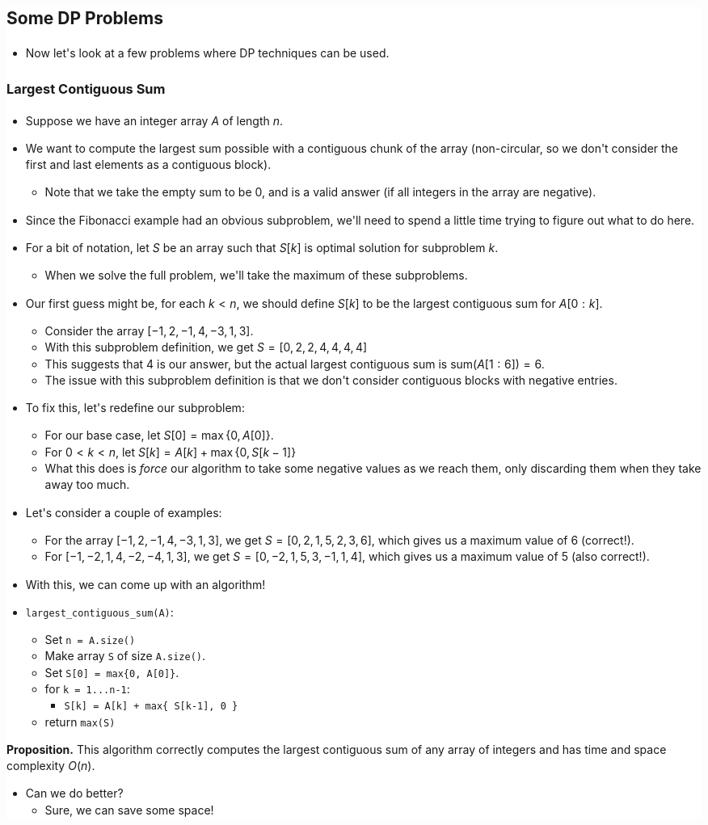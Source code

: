 ## Some DP Problems

* Now let's look at a few problems where DP techniques can be used.

### Largest Contiguous Sum

* Suppose we have an integer array $A$ of length $n$.

* We want to compute the largest sum possible with a contiguous chunk of the array (non-circular, so we don't consider the first and last elements as a contiguous block).
    * Note that we take the empty sum to be 0, and is a valid answer (if all integers in the array are negative).

* Since the Fibonacci example had an obvious subproblem, we'll need to spend a little time trying to figure out what to do here.

* For a bit of notation, let $S$ be an array such that $S\left[k\right]$ is optimal solution for subproblem $k$.
    * When we solve the full problem, we'll take the maximum of these subproblems.

* Our first guess might be, for each $k < n$, we should define $S\left[k\right]$ to be the largest contiguous sum for $A\left[0:k\right]$.
    * Consider the array $\left[ -1, 2, -1, 4, -3, 1, 3 \right]$.
    * With this subproblem definition, we get $S = \left[ 0, 2, 2, 4, 4, 4, 4 \right]$
    * This suggests that 4 is our answer, but the actual largest contiguous sum is $\mathrm{sum}\left(A\left[1:6\right]\right) = 6$.
    * The issue with this subproblem definition is that we don't consider contiguous blocks with negative entries.

* To fix this, let's redefine our subproblem:
    * For our base case, let $S\left[0\right] = \max\left\lbrace 0, A[0]\right\rbrace$.
    * For $0 < k < n$, let $S\left[k\right] = A[k] + \max\left\lbrace 0, S[k-1]\right\rbrace$
    * What this does is *force* our algorithm to take some negative values as we reach them, only discarding them when they take away too much.

* Let's consider a couple of examples:
    * For the array $\left[ -1, 2, -1, 4, -3, 1, 3 \right]$, we get $S = \left[ 0, 2, 1, 5, 2, 3, 6 \right]$, which gives us a maximum value of 6 (correct!).
    * For $\left[ -1, -2, 1, 4, -2, -4, 1, 3 \right]$, we get $S = \left[ 0, -2, 1, 5, 3, -1, 1, 4 \right]$, which gives us a maximum value of 5 (also correct!).

* With this, we can come up with an algorithm!

* `largest_contiguous_sum(A)`:
    * Set `n = A.size()`
    * Make array `S` of size `A.size()`.
    * Set `S[0] = max{0, A[0]}`.
    * for `k = 1...n-1`:
        * `S[k] = A[k] + max{ S[k-1], 0 }`
    * return `max(S)`

**Proposition.** This algorithm correctly computes the largest contiguous sum of any array of integers and has time and space complexity $O\left(n\right)$.

* Can we do better?
    * Sure, we can save some space!
